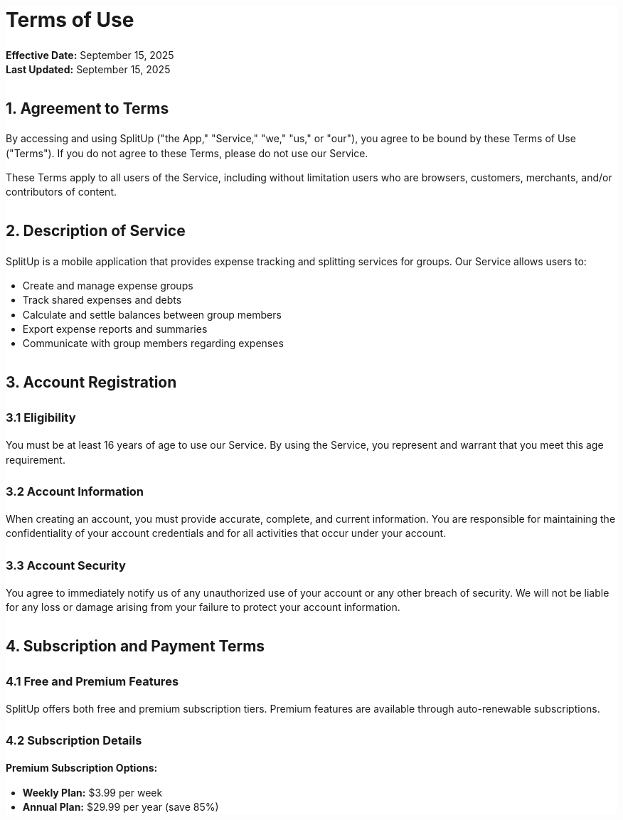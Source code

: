 # Terms of Use

**Effective Date:** September 15, 2025  
**Last Updated:** September 15, 2025

## 1. Agreement to Terms

By accessing and using SplitUp ("the App," "Service," "we," "us," or "our"), you agree to be bound by these Terms of Use ("Terms"). If you do not agree to these Terms, please do not use our Service.

These Terms apply to all users of the Service, including without limitation users who are browsers, customers, merchants, and/or contributors of content.

## 2. Description of Service

SplitUp is a mobile application that provides expense tracking and splitting services for groups. Our Service allows users to:

- Create and manage expense groups
- Track shared expenses and debts
- Calculate and settle balances between group members
- Export expense reports and summaries
- Communicate with group members regarding expenses

## 3. Account Registration

### 3.1 Eligibility
You must be at least 16 years of age to use our Service. By using the Service, you represent and warrant that you meet this age requirement.

### 3.2 Account Information
When creating an account, you must provide accurate, complete, and current information. You are responsible for maintaining the confidentiality of your account credentials and for all activities that occur under your account.

### 3.3 Account Security
You agree to immediately notify us of any unauthorized use of your account or any other breach of security. We will not be liable for any loss or damage arising from your failure to protect your account information.

## 4. Subscription and Payment Terms

### 4.1 Free and Premium Features
SplitUp offers both free and premium subscription tiers. Premium features are available through auto-renewable subscriptions.

### 4.2 Subscription Details
**Premium Subscription Options:**
- **Weekly Plan:** $3.99 per week
- **Annual Plan:** $29.99 per year (save 85%)
